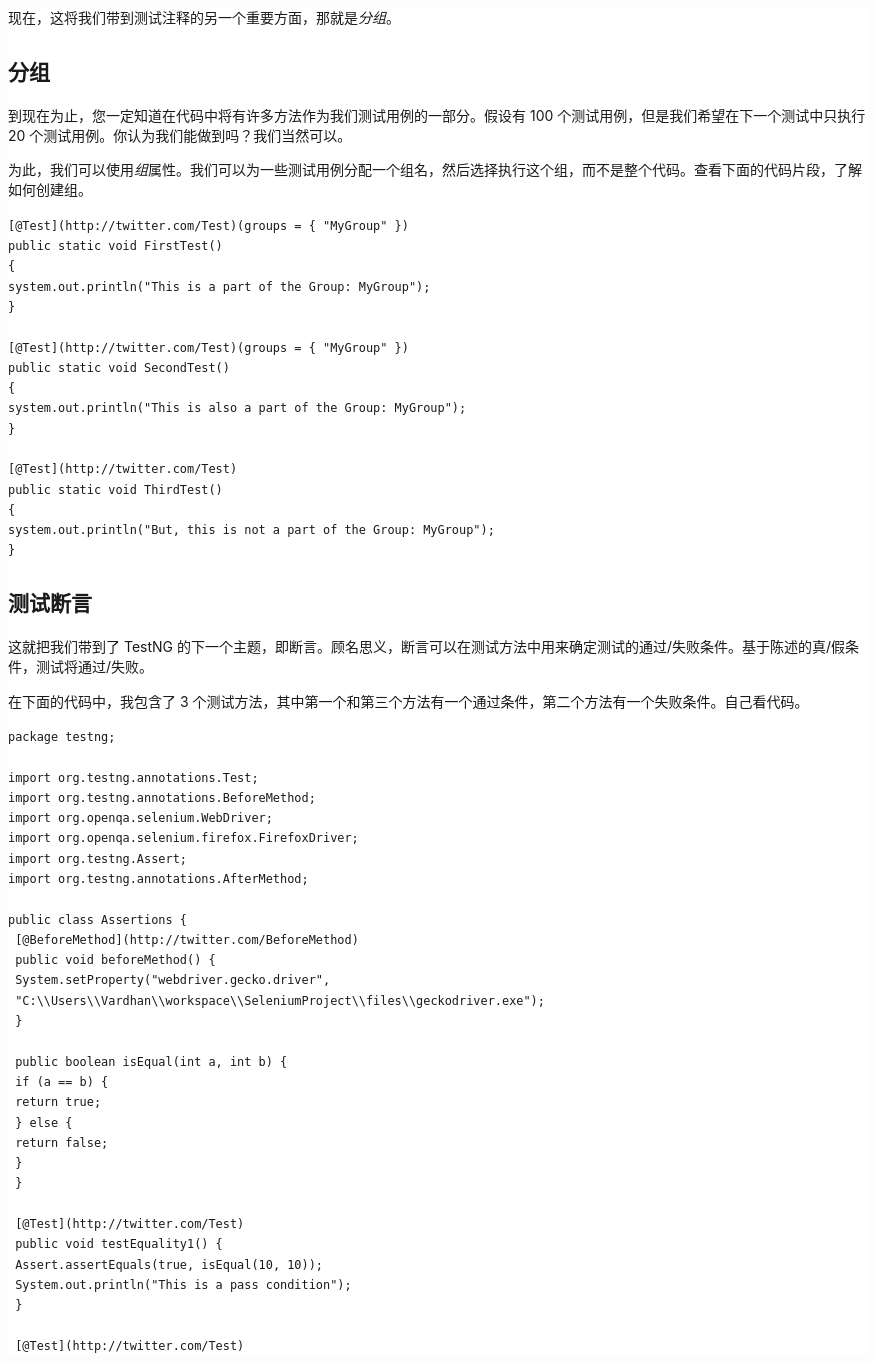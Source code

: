 现在，这将我们带到测试注释的另一个重要方面，那就是*分组*。

## 分组

到现在为止，您一定知道在代码中将有许多方法作为我们测试用例的一部分。假设有 100 个测试用例，但是我们希望在下一个测试中只执行 20 个测试用例。你认为我们能做到吗？我们当然可以。

为此，我们可以使用*组*属性。我们可以为一些测试用例分配一个组名，然后选择执行这个组，而不是整个代码。查看下面的代码片段，了解如何创建组。

```
[@Test](http://twitter.com/Test)(groups = { "MyGroup" })
public static void FirstTest()
{
system.out.println("This is a part of the Group: MyGroup");
}

[@Test](http://twitter.com/Test)(groups = { "MyGroup" })
public static void SecondTest()
{
system.out.println("This is also a part of the Group: MyGroup");
}

[@Test](http://twitter.com/Test)
public static void ThirdTest()
{
system.out.println("But, this is not a part of the Group: MyGroup");
}
```

## 测试断言

这就把我们带到了 TestNG 的下一个主题，即断言。顾名思义，断言可以在测试方法中用来确定测试的通过/失败条件。基于陈述的真/假条件，测试将通过/失败。

在下面的代码中，我包含了 3 个测试方法，其中第一个和第三个方法有一个通过条件，第二个方法有一个失败条件。自己看代码。

```
package testng;

import org.testng.annotations.Test;
import org.testng.annotations.BeforeMethod;
import org.openqa.selenium.WebDriver;
import org.openqa.selenium.firefox.FirefoxDriver;
import org.testng.Assert;
import org.testng.annotations.AfterMethod;

public class Assertions {
 [@BeforeMethod](http://twitter.com/BeforeMethod)
 public void beforeMethod() {
 System.setProperty("webdriver.gecko.driver",
 "C:\\Users\\Vardhan\\workspace\\SeleniumProject\\files\\geckodriver.exe");
 }

 public boolean isEqual(int a, int b) {
 if (a == b) {
 return true;
 } else {
 return false;
 }
 }

 [@Test](http://twitter.com/Test)
 public void testEquality1() {
 Assert.assertEquals(true, isEqual(10, 10));
 System.out.println("This is a pass condition");
 }

 [@Test](http://twitter.com/Test)
```